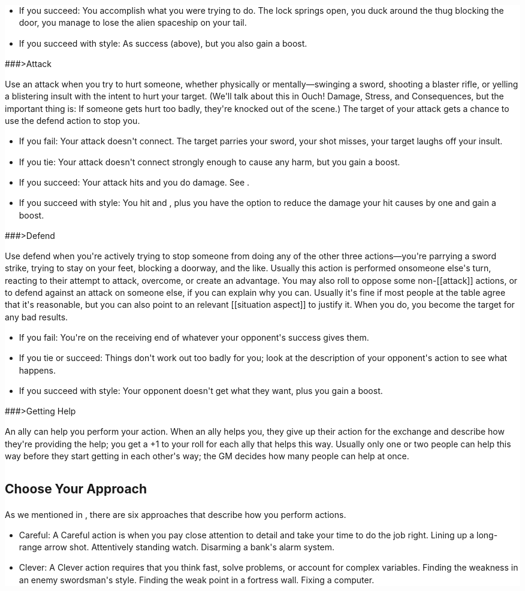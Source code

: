 - If you succeed: You accomplish what you were trying to do. The lock springs open, you duck around the thug blocking the door, you manage to lose the alien spaceship on your tail.

- If you succeed with style: As success (above), but you also gain a boost.

###>Attack</h3>

Use an attack when you try to hurt someone, whether physically or mentally—swinging a sword, shooting a blaster rifle, or yelling a blistering insult with the intent to hurt your target. (We'll talk about this in Ouch! Damage, Stress, and Consequences, but the important thing is: If someone gets hurt too badly, they're knocked out of the scene.) The target of your attack gets a chance to use the defend action to stop you.

- If you fail: Your attack doesn't connect. The target parries your sword, your shot misses, your target laughs off your insult.

- If you tie: Your attack doesn't connect strongly enough to cause any harm, but you gain a boost.

- If you succeed: Your attack hits and you do damage. See .

- If you succeed with style: You hit and , plus you have the option to reduce the damage your hit causes by one and gain a boost.

###>Defend</h3>

Use defend when you're actively trying to stop someone from doing any of the other three actions—you're parrying a sword strike, trying to stay on your feet, blocking a doorway, and the like. Usually this action is performed onsomeone else's turn, reacting to their attempt to attack, overcome, or create an advantage. You may also roll to oppose some non-[[attack]] actions, or to defend against an attack on someone else, if you can explain why you can. Usually it's fine if most people at the table agree that it's reasonable, but you can also point to an relevant [[situation aspect]] to justify it. When you do, you become the target for any bad results.

- If you fail: You're on the receiving end of whatever your opponent's success gives them.

- If you tie or succeed: Things don't work out too badly for you; look at the description of your opponent's action to see what happens.

- If you succeed with style: Your opponent doesn't get what they want, plus you gain a boost.

###>Getting Help</h3>

An ally can help you perform your action. When an ally helps you, they give up their action for the exchange and describe how they're providing the help; you get a +1 to your roll for each ally that helps this way. Usually only one or two people can help this way before they start getting in each other's way; the GM decides how many people can help at once.

## Choose Your Approach

As we mentioned in , there are six approaches that describe how you perform actions.

- Careful: A Careful action is when you pay close attention to detail and take your time to do the job right. Lining up a long-range arrow shot. Attentively standing watch. Disarming a bank's alarm system.

- Clever: A Clever action requires that you think fast, solve problems, or account for complex variables. Finding the weakness in an enemy swordsman's style. Finding the weak point in a fortress wall. Fixing a computer.

